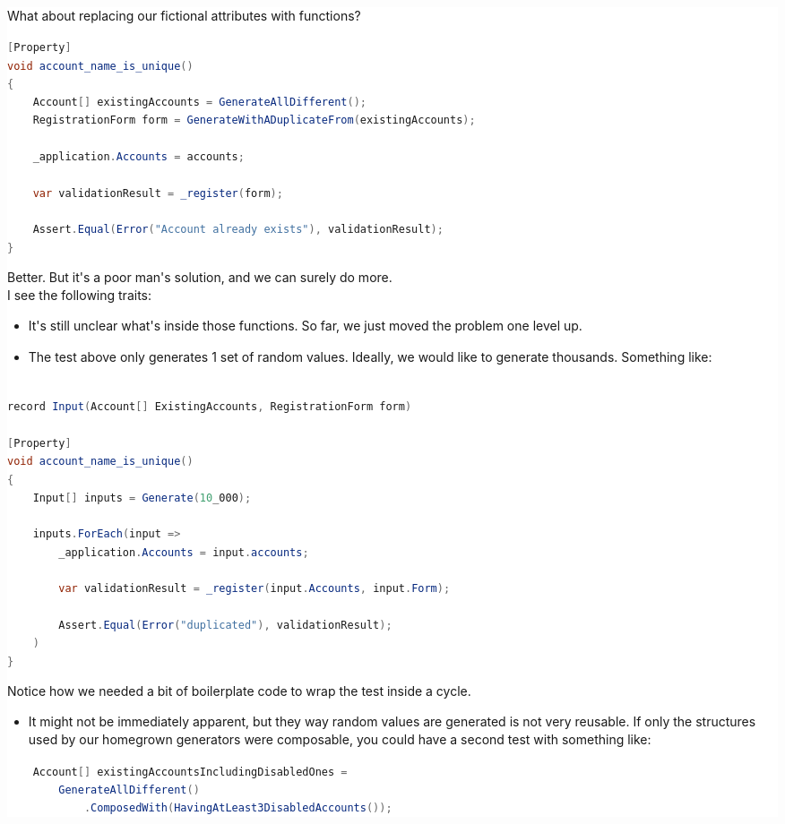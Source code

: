 What about replacing our fictional attributes with functions?

```csharp
[Property]
void account_name_is_unique()
{
    Account[] existingAccounts = GenerateAllDifferent();
    RegistrationForm form = GenerateWithADuplicateFrom(existingAccounts);

    _application.Accounts = accounts;

    var validationResult = _register(form);
    
    Assert.Equal(Error("Account already exists"), validationResult);
}
```

Better. But it's a poor man's solution, and we can surely do more.<br/>
I see the following traits:

* It's still unclear what's inside those functions. So far, we just moved the problem one level up.

* The test above only generates 1 set of random values. Ideally, we would like to generate thousands. Something like:

```csharp

record Input(Account[] ExistingAccounts, RegistrationForm form)

[Property]
void account_name_is_unique()
{
    Input[] inputs = Generate(10_000);

    inputs.ForEach(input =>
        _application.Accounts = input.accounts;

        var validationResult = _register(input.Accounts, input.Form);
    
        Assert.Equal(Error("duplicated"), validationResult);
    )
}
```

Notice how we needed a bit of boilerplate code to wrap the test inside a cycle.


* It might not be immediately apparent, but they way random values are generated is not very reusable.
If only the structures used by our homegrown generators were composable, you could have a second test with something like:

```csharp
    Account[] existingAccountsIncludingDisabledOnes = 
        GenerateAllDifferent()
            .ComposedWith(HavingAtLeast3DisabledAccounts());
```


[quickcheck]: https://www.cse.chalmers.se/~rjmh/QuickCheck/manual.html
[fscheck]: https://fscheck.github.io/FsCheck/
[hedgehog]: https://hedgehog.qa/
[jquick]: https://jqwik.net/
[hypothesis]: https://hypothesis.works/
[fast-check]: https://github.com/dubzzz/fast-check
[js-verify]: https://github.com/jsverify/jsverify
[stream_data]: https://github.com/whatyouhide/stream_data
[design-and-use-of-quickcheck]: https://begriffs.com/posts/2017-01-14-design-use-quickcheck.html
[xunit-theory]: https://hamidmosalla.com/2017/02/25/xunit-theory-working-with-inlinedata-memberdata-classdata/ 
[universal-quantification]: https://en.wikipedia.org/wiki/Universal_quantification
[universal-quantifier]: https://ncatlab.org/nlab/show/universal+quantifier
[choosing-properties]: https://fsharpforfunandprofit.com/posts/property-based-testing-2
[model-based-testing]: https://en.wikipedia.org/wiki/Model-based_testing
[model-based-testing-fsharp]: https://fscheck.github.io/FsCheck//StatefulTestingNew.html
[model-based-testing-hedgehog]: https://jacobstanley.io/how-to-use-hedgehog-to-test-a-real-world-large-scale-stateful-app/
[model-based-testing-java]: https://johanneslink.net/model-based-testing/
[model-based-testing-makina]: https://hexdocs.pm/makina/readme.html#using-makina
[how-to-specify-it]: https://www.dropbox.com/s/tx2b84kae4bw1p4/paper.pdf
[how-to-specify-it-video]: https://www.youtube.com/watch?v=G0NUOst-53U
[test-oracle]: https://en.wikipedia.org/wiki/Test_oracle
[how-to-specify-it-in-java]: https://johanneslink.net/how-to-specify-it
[concolic-testing]: https://en.wikipedia.org/wiki/Concolic_testing
[crosshair]: https://github.com/pschanely/CrossHair
[property-based-testing-in-java]: https://blog.johanneslink.net/2018/03/24/property-based-testing-in-java-introduction/
[properties-are-easier]: https://blog.ploeh.dk/2021/02/15/when-properties-are-easier-than-examples/
[integrated-vs-type-based-shrinking]: https://hypothesis.works/articles/integrated-shrinking/
[patterns-to-find-good-properties]: https://blog.johanneslink.net/2018/07/16/patterns-to-find-properties/#patterns-to-find-good-properties